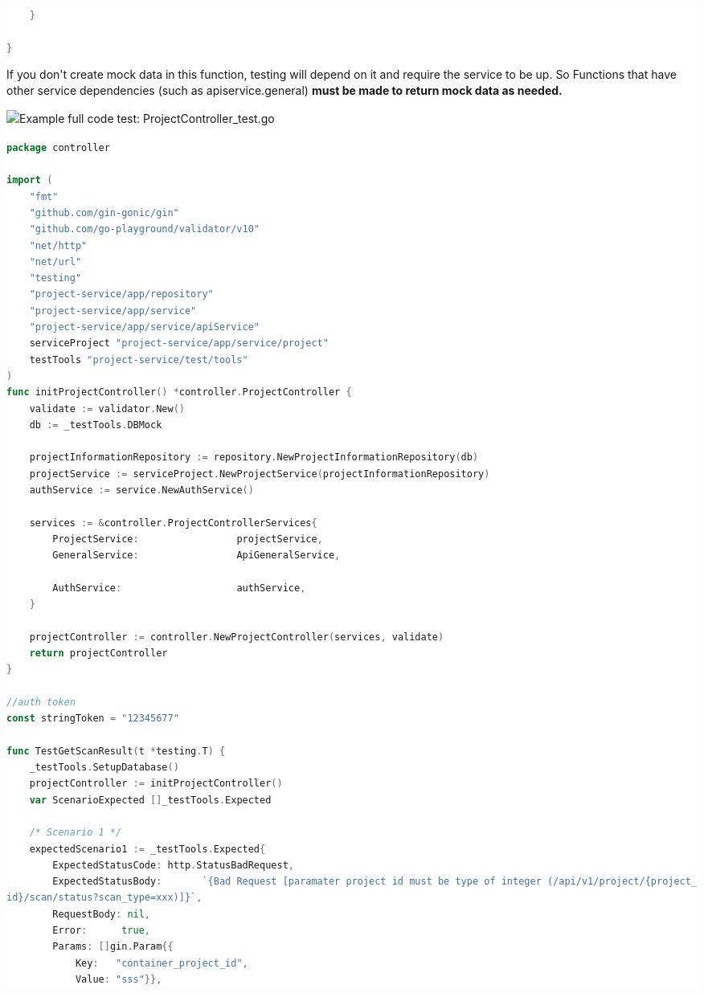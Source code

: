 ```go
	}

}
```

If you don't create mock data in this function, testing will depend on it and require the service to be up. So Functions that have other service dependencies (such as apiservice.general) **must be made to return mock data as needed.**

![](images/icons/grey_arrow_down.png)Example full code test: ProjectController\_test.go

```go
package controller

import (
	"fmt"
	"github.com/gin-gonic/gin"
	"github.com/go-playground/validator/v10"
	"net/http"
	"net/url"
	"testing"
	"project-service/app/repository"
	"project-service/app/service"
	"project-service/app/service/apiService"
	serviceProject "project-service/app/service/project"
	testTools "project-service/test/tools"
)
func initProjectController() *controller.ProjectController {
	validate := validator.New()
	db := _testTools.DBMock

	projectInformationRepository := repository.NewProjectInformationRepository(db)
	projectService := serviceProject.NewProjectService(projectInformationRepository)
	authService := service.NewAuthService()

	services := &controller.ProjectControllerServices{
		ProjectService:                 projectService,
		GeneralService:                 ApiGeneralService,

		AuthService:                    authService,
	}

	projectController := controller.NewProjectController(services, validate)
	return projectController
}

//auth token
const stringToken = "12345677"

func TestGetScanResult(t *testing.T) {
	_testTools.SetupDatabase()
	projectController := initProjectController()
	var ScenarioExpected []_testTools.Expected

	/* Scenario 1 */
	expectedScenario1 := _testTools.Expected{
		ExpectedStatusCode: http.StatusBadRequest,
		ExpectedStatusBody:       `{Bad Request [paramater project id must be type of integer (/api/v1/project/{project_id}/scan/status?scan_type=xxx)]}`,
		RequestBody: nil,
		Error:      true,
		Params: []gin.Param{{
			Key:   "container_project_id",
			Value: "sss"}},
```